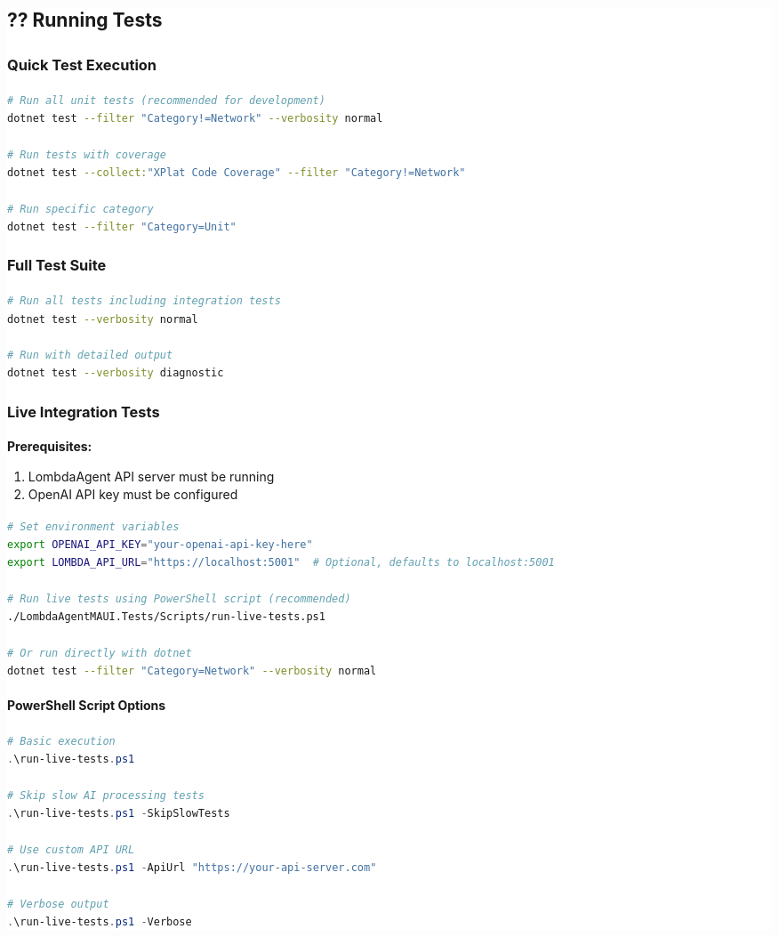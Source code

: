 ## ?? Running Tests

### Quick Test Execution

```bash
# Run all unit tests (recommended for development)
dotnet test --filter "Category!=Network" --verbosity normal

# Run tests with coverage
dotnet test --collect:"XPlat Code Coverage" --filter "Category!=Network"

# Run specific category
dotnet test --filter "Category=Unit"
```

### Full Test Suite

```bash
# Run all tests including integration tests
dotnet test --verbosity normal

# Run with detailed output
dotnet test --verbosity diagnostic
```

### Live Integration Tests

**Prerequisites:**
1. LombdaAgent API server must be running
2. OpenAI API key must be configured

```bash
# Set environment variables
export OPENAI_API_KEY="your-openai-api-key-here"
export LOMBDA_API_URL="https://localhost:5001"  # Optional, defaults to localhost:5001

# Run live tests using PowerShell script (recommended)
./LombdaAgentMAUI.Tests/Scripts/run-live-tests.ps1

# Or run directly with dotnet
dotnet test --filter "Category=Network" --verbosity normal
```

#### PowerShell Script Options

```powershell
# Basic execution
.\run-live-tests.ps1

# Skip slow AI processing tests
.\run-live-tests.ps1 -SkipSlowTests

# Use custom API URL
.\run-live-tests.ps1 -ApiUrl "https://your-api-server.com"

# Verbose output
.\run-live-tests.ps1 -Verbose
```
